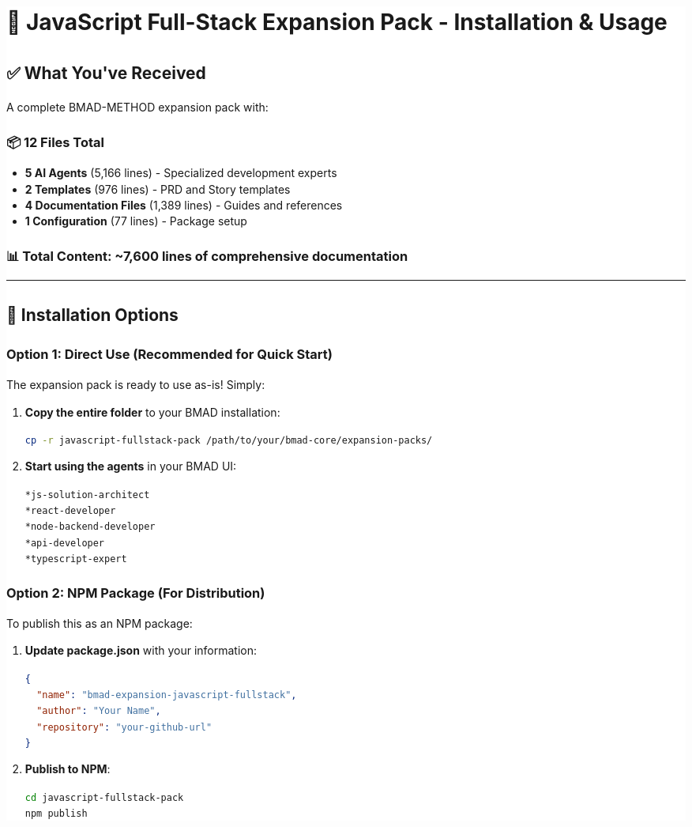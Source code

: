 # 🚀 JavaScript Full-Stack Expansion Pack - Installation & Usage

## ✅ What You've Received

A complete BMAD-METHOD expansion pack with:

### 📦 12 Files Total
- **5 AI Agents** (5,166 lines) - Specialized development experts
- **2 Templates** (976 lines) - PRD and Story templates  
- **4 Documentation Files** (1,389 lines) - Guides and references
- **1 Configuration** (77 lines) - Package setup

### 📊 Total Content: ~7,600 lines of comprehensive documentation

---

## 🎯 Installation Options

### Option 1: Direct Use (Recommended for Quick Start)

The expansion pack is ready to use as-is! Simply:

1. **Copy the entire folder** to your BMAD installation:
   ```bash
   cp -r javascript-fullstack-pack /path/to/your/bmad-core/expansion-packs/
   ```

2. **Start using the agents** in your BMAD UI:
   ```
   *js-solution-architect
   *react-developer
   *node-backend-developer
   *api-developer
   *typescript-expert
   ```

### Option 2: NPM Package (For Distribution)

To publish this as an NPM package:

1. **Update package.json** with your information:
   ```json
   {
     "name": "bmad-expansion-javascript-fullstack",
     "author": "Your Name",
     "repository": "your-github-url"
   }
   ```

2. **Publish to NPM**:
   ```bash
   cd javascript-fullstack-pack
   npm publish
   ```
